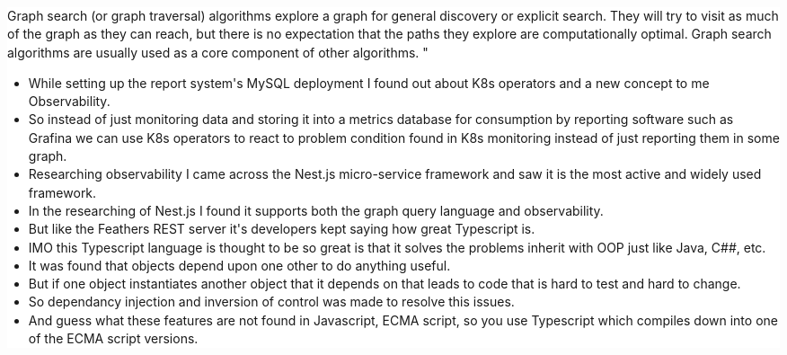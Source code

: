 Graph search (or graph traversal) algorithms explore a graph for general discovery or explicit search. They will try to visit as much of the graph as they can reach, but there is no expectation that the paths they explore are computationally optimal. Graph search algorithms are usually used as a core component of other algorithms.
"

- While setting up the report system's MySQL deployment I found out about K8s operators and a new concept to me Observability.
- So instead of just monitoring data and storing it into a metrics database for consumption by reporting software such as Grafina we can use K8s operators
to react to problem condition found in K8s monitoring instead of just reporting them in some graph.
- Researching observability I came across the Nest.js micro-service framework and saw it is the most active and widely used framework.
- In the researching of Nest.js I found it supports both the graph query language and observability.
- But like the Feathers REST server it's developers kept saying how great Typescript is.
- IMO this Typescript language is thought to be so great is that it solves the problems inherit with OOP just like Java, C##, etc.
- It was found that objects depend upon one other to do anything useful.
- But if one object instantiates another object that it depends on that leads to code that is hard to test and hard to change.
- So dependancy injection and inversion of control was made to resolve this issues.
- And guess what these features are not found in Javascript, ECMA script, so you use Typescript which compiles down into one of the ECMA script versions.

